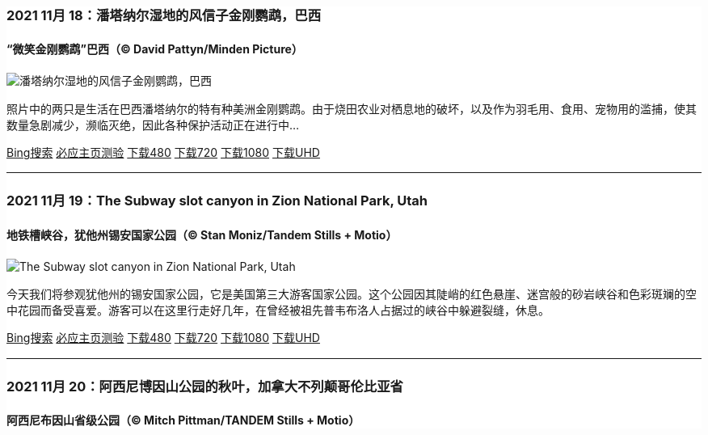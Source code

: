 ### 2021 11月 18：潘塔纳尔湿地的风信子金刚鹦鹉，巴西
#### “微笑金刚鹦鹉”巴西（© David Pattyn/Minden Picture）

![潘塔纳尔湿地的风信子金刚鹦鹉，巴西](https://cn.bing.com/th?id=OHR.HyacinthMacaws_ZH-CN1191345036_800x480.jpg&rf=LaDigue_800x480.jpg "潘塔纳尔湿地的风信子金刚鹦鹉，巴西")

照片中的两只是生活在巴西潘塔纳尔的特有种美洲金刚鹦鹉。由于烧田农业对栖息地的破坏，以及作为羽毛用、食用、宠物用的滥捕，使其数量急剧减少，濒临灭绝，因此各种保护活动正在进行中…



[Bing搜索](https://cn.bing.com/search?q=%E2%80%9C%E5%BE%AE%E7%AC%91%E9%87%91%E5%88%9A%E9%B9%A6%E9%B9%89%E2%80%9D%E5%B7%B4%E8%A5%BF&form=hpcapt&filters=HpDate:"20211117_1600" "必应今日图片 2021 11月 18")
[必应主页测验](https://cn.bing.comsearch?q=Bing+homepage+quiz&filters=WQOskey:"HPQuiz_20211118_HyacinthMacaws"&FORM=HPQUIZ "必应主页测验 2021 11月 18")
[下载480](https://cn.bing.com/th?id=OHR.HyacinthMacaws_ZH-CN1191345036_800x480.jpg&rf=LaDigue_800x480.jpg "“微笑金刚鹦鹉”巴西")
[下载720](https://cn.bing.com/th?id=OHR.HyacinthMacaws_ZH-CN1191345036_1024x768.jpg&rf=LaDigue_1024x768.jpg "“微笑金刚鹦鹉”巴西")
[下载1080](https://cn.bing.com/th?id=OHR.HyacinthMacaws_ZH-CN1191345036_1920x1080.jpg&rf=LaDigue_1920x1080.jpg "“微笑金刚鹦鹉”巴西")
[下载UHD](https://cn.bing.com/th?id=OHR.HyacinthMacaws_ZH-CN1191345036_UHD.jpg&rf=LaDigue_UHD.jpg "“微笑金刚鹦鹉”巴西")

---
### 2021 11月 19：The Subway slot canyon in Zion National Park, Utah
#### 地铁槽峡谷，犹他州锡安国家公园（© Stan Moniz/Tandem Stills &#x2B; Motio）

![The Subway slot canyon in Zion National Park, Utah](https://cn.bing.com/th?id=OHR.LeftForkNorth_ZH-CN8798894034_800x480.jpg&rf=LaDigue_800x480.jpg "The Subway slot canyon in Zion National Park, Utah")

今天我们将参观犹他州的锡安国家公园，它是美国第三大游客国家公园。这个公园因其陡峭的红色悬崖、迷宫般的砂岩峡谷和色彩斑斓的空中花园而备受喜爱。游客可以在这里行走好几年，在曾经被祖先普韦布洛人占据过的峡谷中躲避裂缝，休息。



[Bing搜索](https://cn.bing.com/search?q=%E5%9C%B0%E9%93%81%E6%A7%BD%E5%B3%A1%E8%B0%B7&form=hpcapt&filters=HpDate:"20211118_1600" "必应今日图片 2021 11月 19")
[必应主页测验](https://cn.bing.comsearch?q=Bing+homepage+quiz&filters=WQOskey:"HPQuiz_20211119_LeftForkNorth"&FORM=HPQUIZ "必应主页测验 2021 11月 19")
[下载480](https://cn.bing.com/th?id=OHR.LeftForkNorth_ZH-CN8798894034_800x480.jpg&rf=LaDigue_800x480.jpg "地铁槽峡谷，犹他州锡安国家公园")
[下载720](https://cn.bing.com/th?id=OHR.LeftForkNorth_ZH-CN8798894034_1024x768.jpg&rf=LaDigue_1024x768.jpg "地铁槽峡谷，犹他州锡安国家公园")
[下载1080](https://cn.bing.com/th?id=OHR.LeftForkNorth_ZH-CN8798894034_1920x1080.jpg&rf=LaDigue_1920x1080.jpg "地铁槽峡谷，犹他州锡安国家公园")
[下载UHD](https://cn.bing.com/th?id=OHR.LeftForkNorth_ZH-CN8798894034_UHD.jpg&rf=LaDigue_UHD.jpg "地铁槽峡谷，犹他州锡安国家公园")

---
### 2021 11月 20：阿西尼博因山公园的秋叶，加拿大不列颠哥伦比亚省
#### 阿西尼布因山省级公园（© Mitch Pittman/TANDEM Stills &#x2B; Motio）
